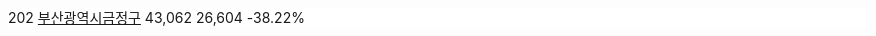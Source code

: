   <tr class="item">
    <td>202</td>
    <td><a href="/apt/부산광역시금정구">부산광역시금정구</a></td>
    <td>43,062</td>
    <td>26,604</td>
    <td>-38.22%</td>
  </tr>

  <tr>
      <script async src="https://pagead2.googlesyndication.com/pagead/js/adsbygoogle.js?client=ca-pub-3485438051770037"
          crossorigin="anonymous"></script>
      <ins class="adsbygoogle"
          style="display:block"
          data-ad-format="fluid"
          data-ad-layout-key="-fb+5w+4e-db+86"
          data-ad-client="ca-pub-3485438051770037"
          data-ad-slot="1827090281"></ins>
      <script>
          (adsbygoogle = window.adsbygoogle || []).push({});
      </script>
  </tr>

</table>
